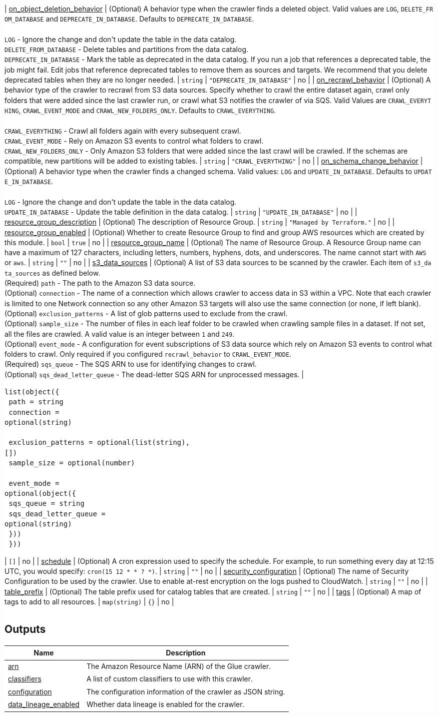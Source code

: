 | <a name="input_on_object_deletion_behavior"></a> [on\_object\_deletion\_behavior](#input\_on\_object\_deletion\_behavior) | (Optional) A behavior type when the crawler finds a deleted object. Valid values are `LOG`, `DELETE_FROM_DATABASE` and `DEPRECATE_IN_DATABASE`. Defaults to `DEPRECATE_IN_DATABASE`.<br><br>    `LOG` - Ignore the change and don't update the table in the data catalog.<br>    `DELETE_FROM_DATABASE` - Delete tables and partitions from the data catalog.<br>    `DEPRECATE_IN_DATABASE` - Mark the table as deprecated in the data catalog. If you run a job that references a deprecated table, the job might fail. Edit jobs that reference deprecated tables to remove them as sources and targets. We recommend that you delete deprecated tables when they are no longer needed. | `string` | `"DEPRECATE_IN_DATABASE"` | no |
| <a name="input_on_recrawl_behavior"></a> [on\_recrawl\_behavior](#input\_on\_recrawl\_behavior) | (Optional) A behavior type of the crawler to recrawl from S3 data sources. Specify whether to crawl the entire dataset again, crawl only folders that were added since the last crawler run, or crawl what S3 notifies the crawler of via SQS. Valid Values are `CRAWL_EVERYTHING`, `CRAWL_EVENT_MODE` and `CRAWL_NEW_FOLDERS_ONLY`. Defaults to `CRAWL_EVERYTHING`.<br><br>    `CRAWL_EVERYTHING` - Crawl all folders again with every subsequent crawl.<br>    `CRAWL_EVENT_MODE` - Rely on Amazon S3 events to control what folders to crawl.<br>    `CRAWL_NEW_FOLDERS_ONLY` - Only Amazon S3 folders that were added since the last crawl will be crawled. If the schemas are compatible, new partitions will be added to existing tables. | `string` | `"CRAWL_EVERYTHING"` | no |
| <a name="input_on_schema_change_behavior"></a> [on\_schema\_change\_behavior](#input\_on\_schema\_change\_behavior) | (Optional) A behavior type when the crawler finds a changed schema. Valid values: `LOG` and `UPDATE_IN_DATABASE`. Defaults to `UPDATE_IN_DATABASE`.<br><br>    `LOG` - Ignore the change and don't update the table in the data catalog.<br>    `UPDATE_IN_DATABASE` - Update the table definition in the data catalog. | `string` | `"UPDATE_IN_DATABASE"` | no |
| <a name="input_resource_group_description"></a> [resource\_group\_description](#input\_resource\_group\_description) | (Optional) The description of Resource Group. | `string` | `"Managed by Terraform."` | no |
| <a name="input_resource_group_enabled"></a> [resource\_group\_enabled](#input\_resource\_group\_enabled) | (Optional) Whether to create Resource Group to find and group AWS resources which are created by this module. | `bool` | `true` | no |
| <a name="input_resource_group_name"></a> [resource\_group\_name](#input\_resource\_group\_name) | (Optional) The name of Resource Group. A Resource Group name can have a maximum of 127 characters, including letters, numbers, hyphens, dots, and underscores. The name cannot start with `AWS` or `aws`. | `string` | `""` | no |
| <a name="input_s3_data_sources"></a> [s3\_data\_sources](#input\_s3\_data\_sources) | (Optional) A list of S3 data sources to be scanned by the crawler. Each item of `s3_data_sources` as defined below.<br>    (Required) `path` - The path to the Amazon S3 data source.<br>    (Optional) `connection` - The name of a connection which allows crawler to access data in S3 within a VPC. Note that each crawler is limited to one Network connection so any other Amazon S3 targets will also use the same connection (or none, if left blank).<br>    (Optional) `exclusion_patterns` - A list of glob patterns used to exclude from the crawl.<br>    (Optional) `sample_size` - The number of files in each leaf folder to be crawled when crawling sample files in a dataset. If not set, all the files are crawled. A valid value is an integer between `1` and `249`.<br>    (Optional) `event_mode` - A configuration for event subscriptions of S3 data source which rely on Amazon S3 events to control what folders to crawl. Only required if you configured `recrawl_behavior` to `CRAWL_EVENT_MODE`.<br>      (Required) `sqs_queue` - The SQS ARN to use for identifying changes to crawl.<br>      (Optional) `sqs_dead_letter_queue` - The dead-letter SQS ARN for unprocessed messages. | <pre>list(object({<br>    path       = string<br>    connection = optional(string)<br><br>    exclusion_patterns = optional(list(string), [])<br>    sample_size        = optional(number)<br><br>    event_mode = optional(object({<br>      sqs_queue             = string<br>      sqs_dead_letter_queue = optional(string)<br>    }))<br>  }))</pre> | `[]` | no |
| <a name="input_schedule"></a> [schedule](#input\_schedule) | (Optional) A cron expression used to specify the schedule. For example, to run something every day at 12:15 UTC, you would specify: `cron(15 12 * * ? *)`. | `string` | `""` | no |
| <a name="input_security_configuration"></a> [security\_configuration](#input\_security\_configuration) | (Optional) The name of Security Configuration to be used by the crawler. Use to enable at-rest encryption on the logs pushed to CloudWatch. | `string` | `""` | no |
| <a name="input_table_prefix"></a> [table\_prefix](#input\_table\_prefix) | (Optional) The table prefix used for catalog tables that are created. | `string` | `""` | no |
| <a name="input_tags"></a> [tags](#input\_tags) | (Optional) A map of tags to add to all resources. | `map(string)` | `{}` | no |

## Outputs

| Name | Description |
|------|-------------|
| <a name="output_arn"></a> [arn](#output\_arn) | The Amazon Resource Name (ARN) of the Glue crawler. |
| <a name="output_classifiers"></a> [classifiers](#output\_classifiers) | A list of custom classifiers to use with this crawler. |
| <a name="output_configuration"></a> [configuration](#output\_configuration) | The configuration information of the crawler as JSON string. |
| <a name="output_data_lineage_enabled"></a> [data\_lineage\_enabled](#output\_data\_lineage\_enabled) | Whether data lineage is enabled for the crawler. |